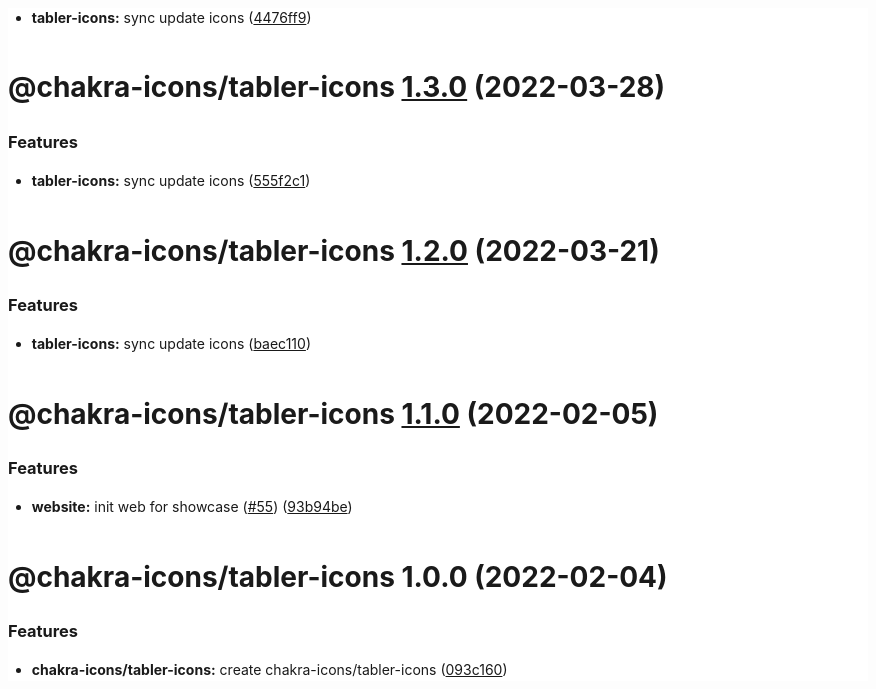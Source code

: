 - **tabler-icons:** sync update icons ([4476ff9](https://github.com/kodingdotninja/chakra-icons/commit/4476ff992922959532671f3a7c9bf4d900af963e))

# @chakra-icons/tabler-icons [1.3.0](https://github.com/kodingdotninja/chakra-icons/compare/@chakra-icons/tabler-icons@1.2.0...@chakra-icons/tabler-icons@1.3.0) (2022-03-28)

### Features

- **tabler-icons:** sync update icons ([555f2c1](https://github.com/kodingdotninja/chakra-icons/commit/555f2c1492c30630a8c25a16b376253ac0eb5f0a))

# @chakra-icons/tabler-icons [1.2.0](https://github.com/kodingdotninja/chakra-icons/compare/@chakra-icons/tabler-icons@1.1.0...@chakra-icons/tabler-icons@1.2.0) (2022-03-21)

### Features

- **tabler-icons:** sync update icons ([baec110](https://github.com/kodingdotninja/chakra-icons/commit/baec1101302cc181f390e28d516fed0613230048))

# @chakra-icons/tabler-icons [1.1.0](https://github.com/kodingdotninja/chakra-icons/compare/@chakra-icons/tabler-icons@1.0.0...@chakra-icons/tabler-icons@1.1.0) (2022-02-05)

### Features

- **website:** init web for showcase ([#55](https://github.com/kodingdotninja/chakra-icons/issues/55)) ([93b94be](https://github.com/kodingdotninja/chakra-icons/commit/93b94bebe0f9a7ff0481bf3c564515e75d453a02))

# @chakra-icons/tabler-icons 1.0.0 (2022-02-04)

### Features

- **chakra-icons/tabler-icons:** create chakra-icons/tabler-icons ([093c160](https://github.com/kodingdotninja/chakra-icons/commit/093c160219f7b7a6e0a8d9a037e533da80883dac))
